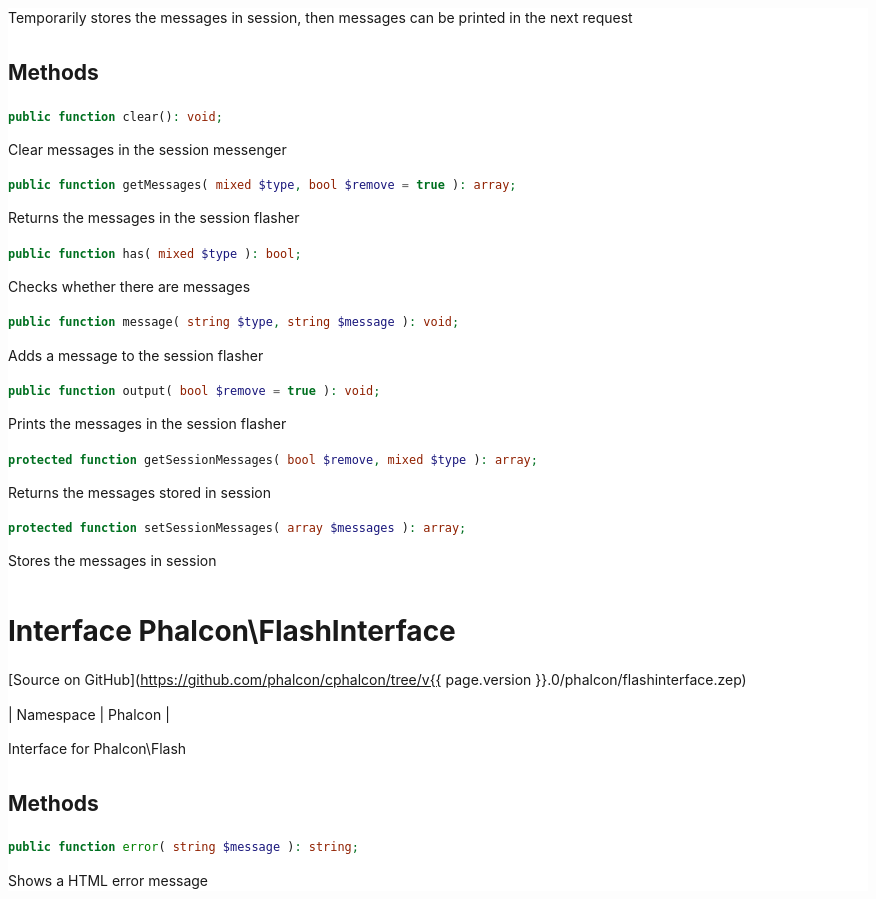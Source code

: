 Temporarily stores the messages in session, then messages can be printed in
the next request


## Methods
```php
public function clear(): void;
```
Clear messages in the session messenger


```php
public function getMessages( mixed $type, bool $remove = true ): array;
```
Returns the messages in the session flasher


```php
public function has( mixed $type ): bool;
```
Checks whether there are messages


```php
public function message( string $type, string $message ): void;
```
Adds a message to the session flasher


```php
public function output( bool $remove = true ): void;
```
Prints the messages in the session flasher


```php
protected function getSessionMessages( bool $remove, mixed $type ): array;
```
Returns the messages stored in session


```php
protected function setSessionMessages( array $messages ): array;
```
Stores the messages in session



        
<h1 id="FlashInterface">Interface Phalcon\FlashInterface</h1>

[Source on GitHub](https://github.com/phalcon/cphalcon/tree/v{{ page.version }}.0/phalcon/flashinterface.zep)

| Namespace  | Phalcon |

Interface for Phalcon\Flash


## Methods
```php
public function error( string $message ): string;
```
Shows a HTML error message
